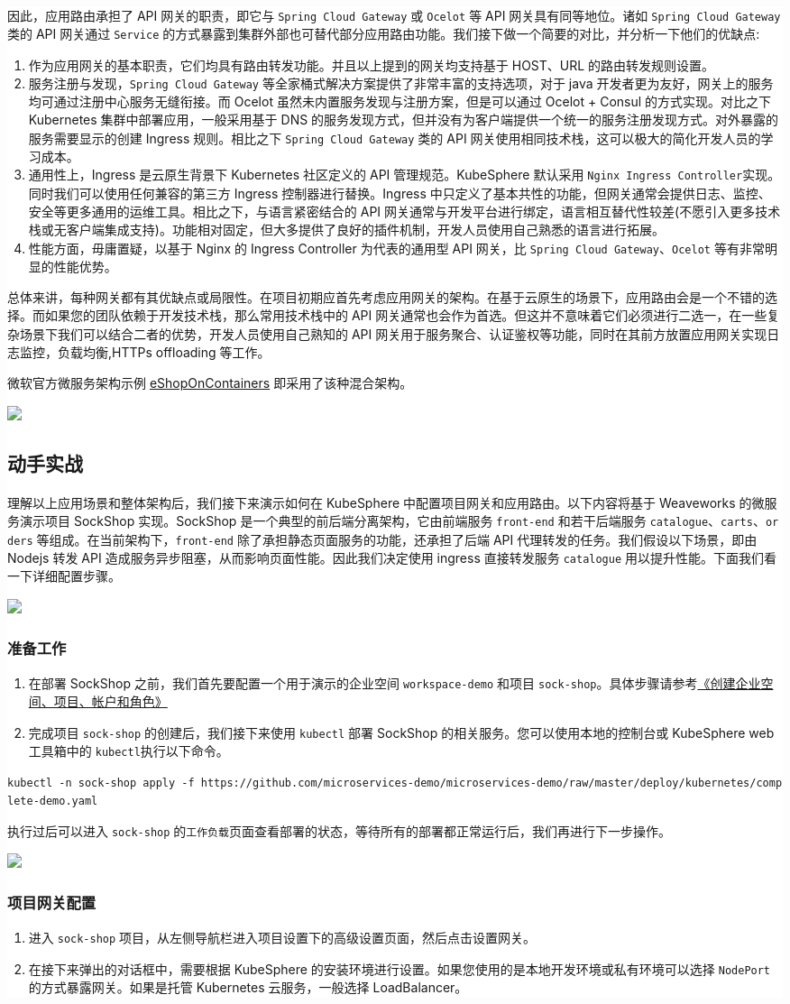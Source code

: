 因此，应用路由承担了 API 网关的职责，即它与 `Spring Cloud Gateway` 或 `Ocelot` 等 API 网关具有同等地位。诸如 `Spring Cloud Gateway` 类的 API 网关通过 `Service` 的方式暴露到集群外部也可替代部分应用路由功能。我们接下做一个简要的对比，并分析一下他们的优缺点:

1. 作为应用网关的基本职责，它们均具有路由转发功能。并且以上提到的网关均支持基于 HOST、URL 的路由转发规则设置。
2. 服务注册与发现，`Spring Cloud Gateway` 等全家桶式解决方案提供了非常丰富的支持选项，对于 java 开发者更为友好，网关上的服务均可通过注册中心服务无缝衔接。而 Ocelot 虽然未内置服务发现与注册方案，但是可以通过 Ocelot + Consul 的方式实现。对比之下 Kubernetes 集群中部署应用，一般采用基于 DNS 的服务发现方式，但并没有为客户端提供一个统一的服务注册发现方式。对外暴露的服务需要显示的创建 Ingress 规则。相比之下 `Spring Cloud Gateway` 类的 API 网关使用相同技术栈，这可以极大的简化开发人员的学习成本。
3. 通用性上，Ingress 是云原生背景下 Kubernetes 社区定义的 API 管理规范。KubeSphere 默认采用 `Nginx Ingress Controller`实现。同时我们可以使用任何兼容的第三方 Ingress 控制器进行替换。Ingress 中只定义了基本共性的功能，但网关通常会提供日志、监控、安全等更多通用的运维工具。相比之下，与语言紧密结合的 API 网关通常与开发平台进行绑定，语言相互替代性较差(不愿引入更多技术栈或无客户端集成支持)。功能相对固定，但大多提供了良好的插件机制，开发人员使用自己熟悉的语言进行拓展。
4. 性能方面，毋庸置疑，以基于 Nginx 的 Ingress Controller 为代表的通用型 API 网关，比 `Spring Cloud Gateway`、`Ocelot` 等有非常明显的性能优势。

总体来讲，每种网关都有其优缺点或局限性。在项目初期应首先考虑应用网关的架构。在基于云原生的场景下，应用路由会是一个不错的选择。而如果您的团队依赖于开发技术栈，那么常用技术栈中的 API 网关通常也会作为首选。但这并不意味着它们必须进行二选一，在一些复杂场景下我们可以结合二者的优势，开发人员使用自己熟知的 API 网关用于服务聚合、认证鉴权等功能，同时在其前方放置应用网关实现日志监控，负载均衡,HTTPs offloading 等工作。

微软官方微服务架构示例 [eShopOnContainers](https://docs.microsoft.com/en-us/dotnet/architecture/cloud-native/introduce-eshoponcontainers-reference-app "eShopOnContainers") 即采用了该种混合架构。

![](https://kubesphere.com.cn/forum/assets/files/2021-07-27/1627370654-571190-eshoponcontainers-architecture-aggregator-services.png)

## 动手实战

理解以上应用场景和整体架构后，我们接下来演示如何在 KubeSphere 中配置项目网关和应用路由。以下内容将基于 Weaveworks 的微服务演示项目 SockShop 实现。SockShop 是一个典型的前后端分离架构，它由前端服务 `front-end` 和若干后端服务 `catalogue`、`carts`、`orders` 等组成。在当前架构下，`front-end` 除了承担静态页面服务的功能，还承担了后端 API 代理转发的任务。我们假设以下场景，即由 Nodejs 转发 API 造成服务异步阻塞，从而影响页面性能。因此我们决定使用 ingress 直接转发服务 `catalogue` 用以提升性能。下面我们看一下详细配置步骤。

![](https://kubesphere.com.cn/forum/assets/files/2021-07-27/1627370560-468146-socksshop.png)

### 准备工作

1. 在部署 SockShop 之前，我们首先要配置一个用于演示的企业空间 `workspace-demo` 和项目 `sock-shop`。具体步骤请参考[《创建企业空间、项目、帐户和角色》](https://kubesphere.com.cn/docs/quick-start/create-workspace-and-project/ "《创建企业空间、项目、帐户和角色》")

2) 完成项目 `sock-shop` 的创建后，我们接下来使用 `kubectl` 部署 SockShop 的相关服务。您可以使用本地的控制台或 KubeSphere web 工具箱中的 `kubectl`执行以下命令。

```
kubectl -n sock-shop apply -f https://github.com/microservices-demo/microservices-demo/raw/master/deploy/kubernetes/complete-demo.yaml
```

执行过后可以进入 `sock-shop` 的`工作负载`页面查看部署的状态，等待所有的部署都正常运行后，我们再进行下一步操作。

![](https://kubesphere.com.cn/forum/assets/files/2021-07-27/1627371198-6886-workload.png)

### 项目网关配置

1. 进入 `sock-shop` 项目，从左侧导航栏进入项目设置下的高级设置页面，然后点击设置网关。

2. 在接下来弹出的对话框中，需要根据 KubeSphere 的安装环境进行设置。如果您使用的是本地开发环境或私有环境可以选择 `NodePort` 的方式暴露网关。如果是托管 Kubernetes 云服务，一般选择 LoadBalancer。
